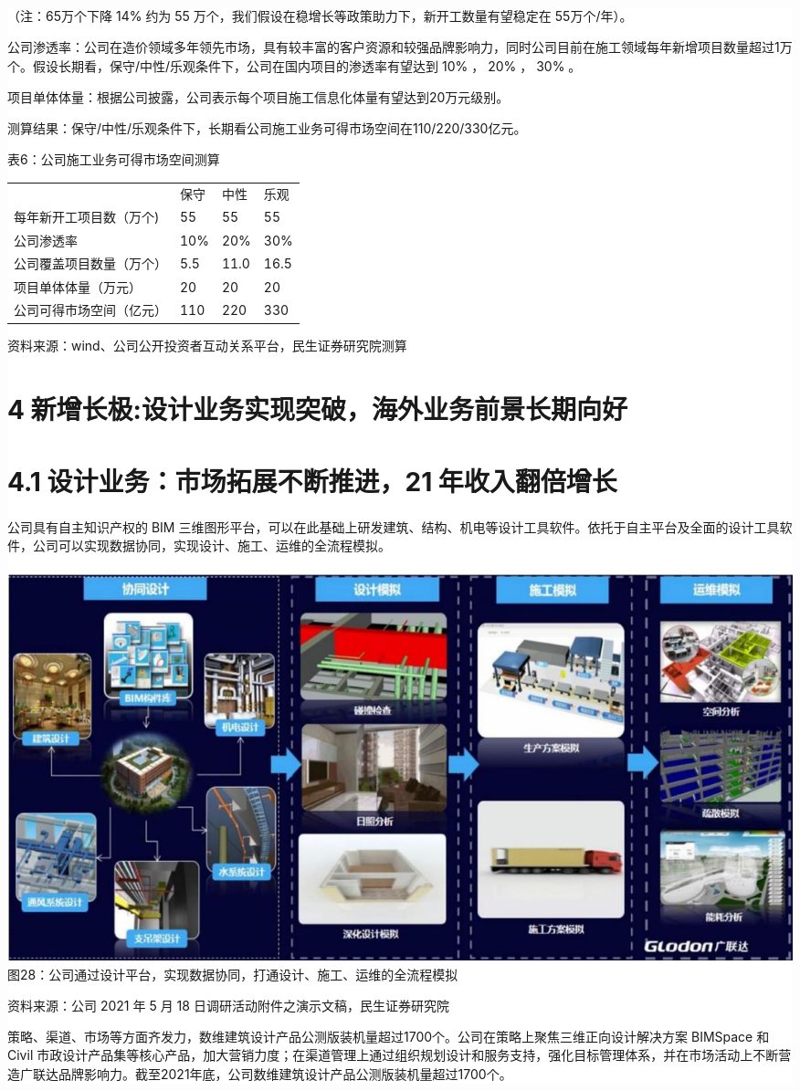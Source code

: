 （注：65万个下降 $1 4 \%$ 约为 55 万个，我们假设在稳增长等政策助力下，新开工数量有望稳定在 55万个/年）。

公司渗透率：公司在造价领域多年领先市场，具有较丰富的客户资源和较强品牌影响力，同时公司目前在施工领域每年新增项目数量超过1万个。假设长期看，保守/中性/乐观条件下，公司在国内项目的渗透率有望达到 $10 \%$ ， $20 \%$ ， $30 \%$ 。

项目单体体量：根据公司披露，公司表示每个项目施工信息化体量有望达到20万元级别。

测算结果：保守/中性/乐观条件下，长期看公司施工业务可得市场空间在110/220/330亿元。

表6：公司施工业务可得市场空间测算  

<table><tr><td></td><td>保守</td><td>中性</td><td>乐观</td></tr><tr><td>每年新开工项目数（万个)</td><td>55</td><td>55</td><td>55</td></tr><tr><td>公司渗透率</td><td>10%</td><td>20%</td><td>30%</td></tr><tr><td>公司覆盖项目数量（万个）</td><td>5.5</td><td>11.0</td><td>16.5</td></tr><tr><td>项目单体体量（万元）</td><td>20</td><td>20</td><td>20</td></tr><tr><td>公司可得市场空间（亿元）</td><td>110</td><td>220</td><td>330</td></tr></table>

资料来源：wind、公司公开投资者互动关系平台，民生证券研究院测算

# 4 新增长极:设计业务实现突破，海外业务前景长期向好

# 4.1 设计业务：市场拓展不断推进，21 年收入翻倍增长

公司具有自主知识产权的 BIM 三维图形平台，可以在此基础上研发建筑、结构、机电等设计工具软件。依托于自主平台及全面的设计工具软件，公司可以实现数据协同，实现设计、施工、运维的全流程模拟。

![](images/a1f86b3ddc2b89486bf6bef0352a4d0df6b63821f2f108c5a50bd708bc9da623.jpg)  
图28：公司通过设计平台，实现数据协同，打通设计、施工、运维的全流程模拟

资料来源：公司 2021 年 5 月 18 日调研活动附件之演示文稿，民生证券研究院

策略、渠道、市场等方面齐发力，数维建筑设计产品公测版装机量超过1700个。公司在策略上聚焦三维正向设计解决方案 BIMSpace 和Civil 市政设计产品集等核心产品，加大营销力度；在渠道管理上通过组织规划设计和服务支持，强化目标管理体系，并在市场活动上不断营造广联达品牌影响力。截至2021年底，公司数维建筑设计产品公测版装机量超过1700个。
